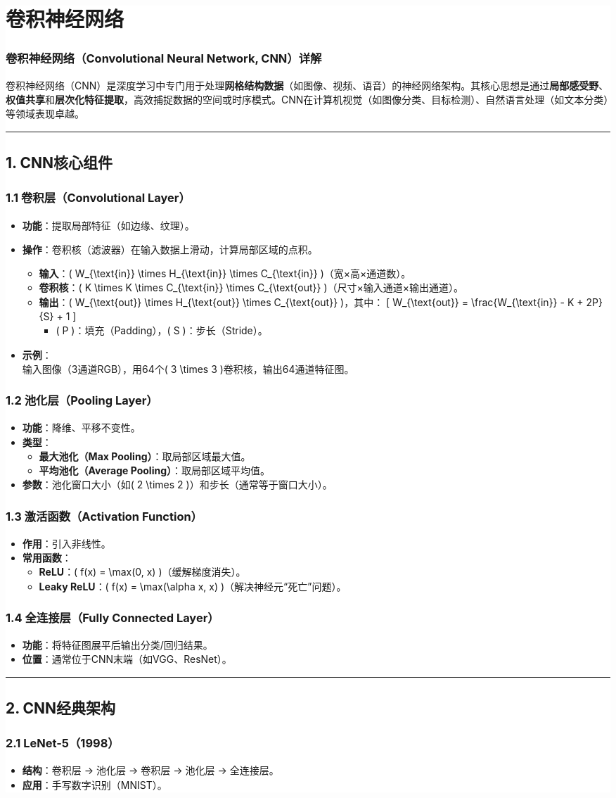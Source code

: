 # 卷积神经网络

### **卷积神经网络（Convolutional Neural Network, CNN）详解**

卷积神经网络（CNN）是深度学习中专门用于处理**网格结构数据**（如图像、视频、语音）的神经网络架构。其核心思想是通过**局部感受野**、**权值共享**和**层次化特征提取**，高效捕捉数据的空间或时序模式。CNN在计算机视觉（如图像分类、目标检测）、自然语言处理（如文本分类）等领域表现卓越。

---

## **1. CNN核心组件**
### **1.1 卷积层（Convolutional Layer）**
- **功能**：提取局部特征（如边缘、纹理）。
- **操作**：卷积核（滤波器）在输入数据上滑动，计算局部区域的点积。
  - **输入**：\( W_{\text{in}} \times H_{\text{in}} \times C_{\text{in}} \)（宽×高×通道数）。
  - **卷积核**：\( K \times K \times C_{\text{in}} \times C_{\text{out}} \)（尺寸×输入通道×输出通道）。
  - **输出**：\( W_{\text{out}} \times H_{\text{out}} \times C_{\text{out}} \)，其中：
    \[
    W_{\text{out}} = \frac{W_{\text{in}} - K + 2P}{S} + 1
    \]
    - \( P \)：填充（Padding），\( S \)：步长（Stride）。

- **示例**：  
  输入图像（3通道RGB），用64个\( 3 \times 3 \)卷积核，输出64通道特征图。

### **1.2 池化层（Pooling Layer）**
- **功能**：降维、平移不变性。
- **类型**：
  - **最大池化（Max Pooling）**：取局部区域最大值。
  - **平均池化（Average Pooling）**：取局部区域平均值。
- **参数**：池化窗口大小（如\( 2 \times 2 \)）和步长（通常等于窗口大小）。

### **1.3 激活函数（Activation Function）**
- **作用**：引入非线性。
- **常用函数**：
  - **ReLU**：\( f(x) = \max(0, x) \)（缓解梯度消失）。
  - **Leaky ReLU**：\( f(x) = \max(\alpha x, x) \)（解决神经元“死亡”问题）。

### **1.4 全连接层（Fully Connected Layer）**
- **功能**：将特征图展平后输出分类/回归结果。
- **位置**：通常位于CNN末端（如VGG、ResNet）。

---

## **2. CNN经典架构**
### **2.1 LeNet-5（1998）**
- **结构**：卷积层 → 池化层 → 卷积层 → 池化层 → 全连接层。
- **应用**：手写数字识别（MNIST）。
